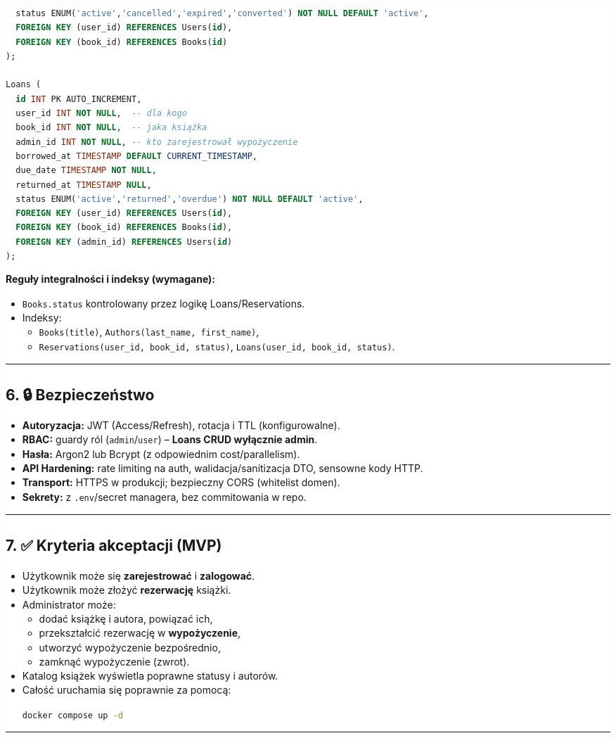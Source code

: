 ```sql
  status ENUM('active','cancelled','expired','converted') NOT NULL DEFAULT 'active',
  FOREIGN KEY (user_id) REFERENCES Users(id),
  FOREIGN KEY (book_id) REFERENCES Books(id)
);

Loans (
  id INT PK AUTO_INCREMENT,
  user_id INT NOT NULL,  -- dla kogo
  book_id INT NOT NULL,  -- jaka książka
  admin_id INT NOT NULL, -- kto zarejestrował wypożyczenie
  borrowed_at TIMESTAMP DEFAULT CURRENT_TIMESTAMP,
  due_date TIMESTAMP NOT NULL,
  returned_at TIMESTAMP NULL,
  status ENUM('active','returned','overdue') NOT NULL DEFAULT 'active',
  FOREIGN KEY (user_id) REFERENCES Users(id),
  FOREIGN KEY (book_id) REFERENCES Books(id),
  FOREIGN KEY (admin_id) REFERENCES Users(id)
);
```

**Reguły integralności i indeksy (wymagane):**
- `Books.status` kontrolowany przez logikę Loans/Reservations.
- Indeksy:  
  - `Books(title)`, `Authors(last_name, first_name)`,  
  - `Reservations(user_id, book_id, status)`, `Loans(user_id, book_id, status)`.

---

## 6. 🔒 Bezpieczeństwo
- **Autoryzacja:** JWT (Access/Refresh), rotacja i TTL (konfigurowalne).
- **RBAC:** guardy ról (`admin`/`user`) – **Loans CRUD wyłącznie admin**.
- **Hasła:** Argon2 lub Bcrypt (z odpowiednim cost/parallelism).
- **API Hardening:** rate limiting na auth, walidacja/sanitizacja DTO, sensowne kody HTTP.
- **Transport:** HTTPS w produkcji; bezpieczny CORS (whitelist domen).
- **Sekrety:** z `.env`/secret managera, bez commitowania w repo.

---

## 7. ✅ Kryteria akceptacji (MVP)
- Użytkownik może się **zarejestrować** i **zalogować**.
- Użytkownik może złożyć **rezerwację** książki.
- Administrator może:
  - dodać książkę i autora, powiązać ich,
  - przekształcić rezerwację w **wypożyczenie**,
  - utworzyć wypożyczenie bezpośrednio,
  - zamknąć wypożyczenie (zwrot).
- Katalog książek wyświetla poprawne statusy i autorów.
- Całość uruchamia się poprawnie za pomocą:
  ```bash
  docker compose up -d
  ```

---